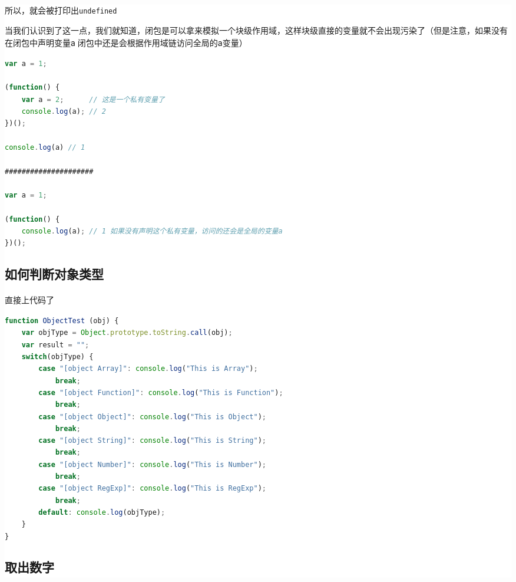 所以，就会被打印出`undefined`

当我们认识到了这一点，我们就知道，闭包是可以拿来模拟一个块级作用域，这样块级直接的变量就不会出现污染了（但是注意，如果没有在闭包中声明变量a 闭包中还是会根据作用域链访问全局的a变量）


```javascript
var a = 1;

(function() {
    var a = 2;      // 这是一个私有变量了
    console.log(a); // 2
})();

console.log(a) // 1

#####################

var a = 1;

(function() {
    console.log(a); // 1 如果没有声明这个私有变量，访问的还会是全局的变量a
})();

```

## 如何判断对象类型

直接上代码了

```javascript
function ObjectTest (obj) {
    var objType = Object.prototype.toString.call(obj);
    var result = "";
    switch(objType) {
        case "[object Array]": console.log("This is Array");
            break;
        case "[object Function]": console.log("This is Function");
            break;
        case "[object Object]": console.log("This is Object");
            break;
        case "[object String]": console.log("This is String");
            break;
        case "[object Number]": console.log("This is Number");
            break;
        case "[object RegExp]": console.log("This is RegExp");
            break;
        default: console.log(objType);
    }
}
```

## 取出数字

